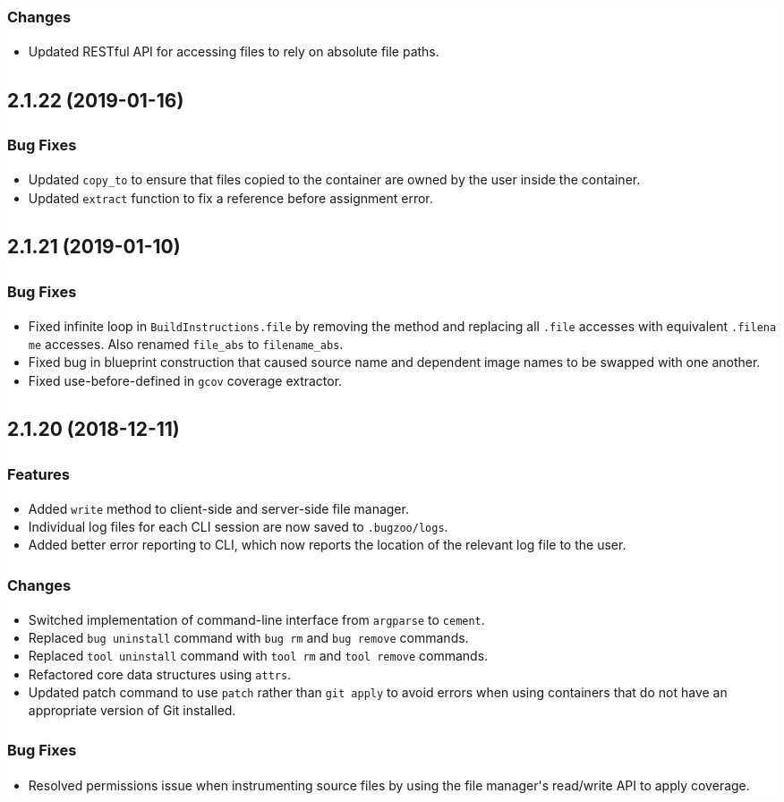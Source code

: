 ### Changes

* Updated RESTful API for accessing files to rely on absolute file paths.


## 2.1.22 (2019-01-16)

### Bug Fixes

* Updated `copy_to` to ensure that files copied to the container are owned by
  the user inside the container.
* Updated `extract` function to fix a reference before assignment error.



## 2.1.21 (2019-01-10)

### Bug Fixes

* Fixed infinite loop in `BuildInstructions.file` by removing the method and
  replacing all `.file` accesses with equivalent `.filename` accesses. Also
  renamed `file_abs` to `filename_abs`.
* Fixed bug in blueprint construction that caused source name and dependent
  image names to be swapped with one another.
* Fixed use-before-defined in `gcov` coverage extractor.


## 2.1.20 (2018-12-11)

### Features

* Added `write` method to client-side and server-side file manager.
* Individual log files for each CLI session are now saved to `.bugzoo/logs`.
* Added better error reporting to CLI, which now reports the location of the
  relevant log file to the user.


### Changes

* Switched implementation of command-line interface from `argparse` to
  `cement`.
* Replaced `bug uninstall` command with `bug rm` and `bug remove` commands.
* Replaced `tool uninstall` command with `tool rm` and `tool remove`
  commands.
* Refactored core data structures using `attrs`.
* Updated patch command to use `patch` rather than `git apply` to avoid
  errors when using containers that do not have an appropriate version of
  Git installed.


### Bug Fixes

* Resolved permissions issue when instrumenting source files by using the
  file manager's read/write API to apply coverage.
